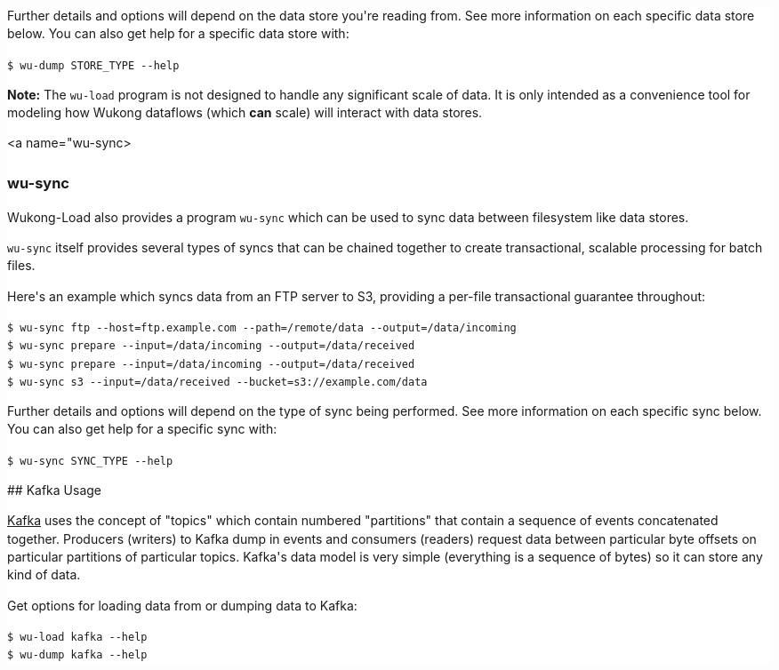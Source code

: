 Further details and options will depend on the data store you're
reading from.  See more information on each specific data store below.
You can also get help for a specific data store with:

```
$ wu-dump STORE_TYPE --help
```

**Note:** The `wu-load` program is not designed to handle any
  significant scale of data.  It is only intended as a convenience
  tool for modeling how Wukong dataflows (which **can** scale) will
  interact with data stores.

<a name="wu-sync>
### wu-sync

Wukong-Load also provides a program `wu-sync` which can be used to
sync data between filesystem like data stores.

`wu-sync` itself provides several types of syncs that can be chained
together to create transactional, scalable processing for batch files.

Here's an example which syncs data from an FTP server to S3, providing
a per-file transactional guarantee throughout:

```
$ wu-sync ftp --host=ftp.example.com --path=/remote/data --output=/data/incoming
$ wu-sync prepare --input=/data/incoming --output=/data/received
$ wu-sync prepare --input=/data/incoming --output=/data/received
$ wu-sync s3 --input=/data/received --bucket=s3://example.com/data
```

Further details and options will depend on the type of sync being
performed.  See more information on each specific sync below.  You can
also get help for a specific sync with:

```
$ wu-sync SYNC_TYPE --help
```

<a name="kafka-usage">
## Kafka Usage

[Kafka](http://kafka.apache.org/) uses the concept of "topics" which
contain numbered "partitions" that contain a sequence of events
concatenated together.  Producers (writers) to Kafka dump in events
and consumers (readers) request data between particular byte offsets
on particular partitions of particular topics.  Kafka's data model is
very simple (everything is a sequence of bytes) so it can store any
kind of data.

Get options for loading data from or dumping data to Kafka:

```
$ wu-load kafka --help
$ wu-dump kafka --help
```
